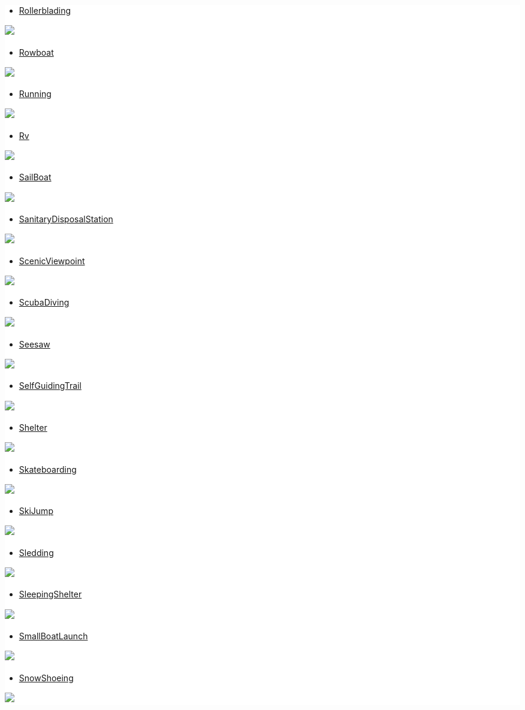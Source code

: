 - [Rollerblading](./rollerblading.md)  
<img src="./rollerblading.png" width="200"/>

- [Rowboat](./rowboat.md)  
<img src="./rowboat.png" width="200"/>

- [Running](./running.md)  
<img src="./running.png" width="200"/>

- [Rv](./rv.md)  
<img src="./rv.png" width="200"/>

- [SailBoat](./sail-boat.md)  
<img src="./sail-boat.png" width="200"/>

- [SanitaryDisposalStation](./sanitary-disposal-station.md)  
<img src="./sanitary-disposal-station.png" width="200"/>

- [ScenicViewpoint](./scenic-viewpoint.md)  
<img src="./scenic-viewpoint.png" width="200"/>

- [ScubaDiving](./scuba-diving.md)  
<img src="./scuba-diving.png" width="200"/>

- [Seesaw](./seesaw.md)  
<img src="./seesaw.png" width="200"/>

- [SelfGuidingTrail](./self-guiding-trail.md)  
<img src="./self-guiding-trail.png" width="200"/>

- [Shelter](./shelter.md)  
<img src="./shelter.png" width="200"/>

- [Skateboarding](./skateboarding.md)  
<img src="./skateboarding.png" width="200"/>

- [SkiJump](./ski-jump.md)  
<img src="./ski-jump.png" width="200"/>

- [Sledding](./sledding.md)  
<img src="./sledding.png" width="200"/>

- [SleepingShelter](./sleeping-shelter.md)  
<img src="./sleeping-shelter.png" width="200"/>

- [SmallBoatLaunch](./small-boat-launch.md)  
<img src="./small-boat-launch.png" width="200"/>

- [SnowShoeing](./snow-shoeing.md)  
<img src="./snow-shoeing.png" width="200"/>
